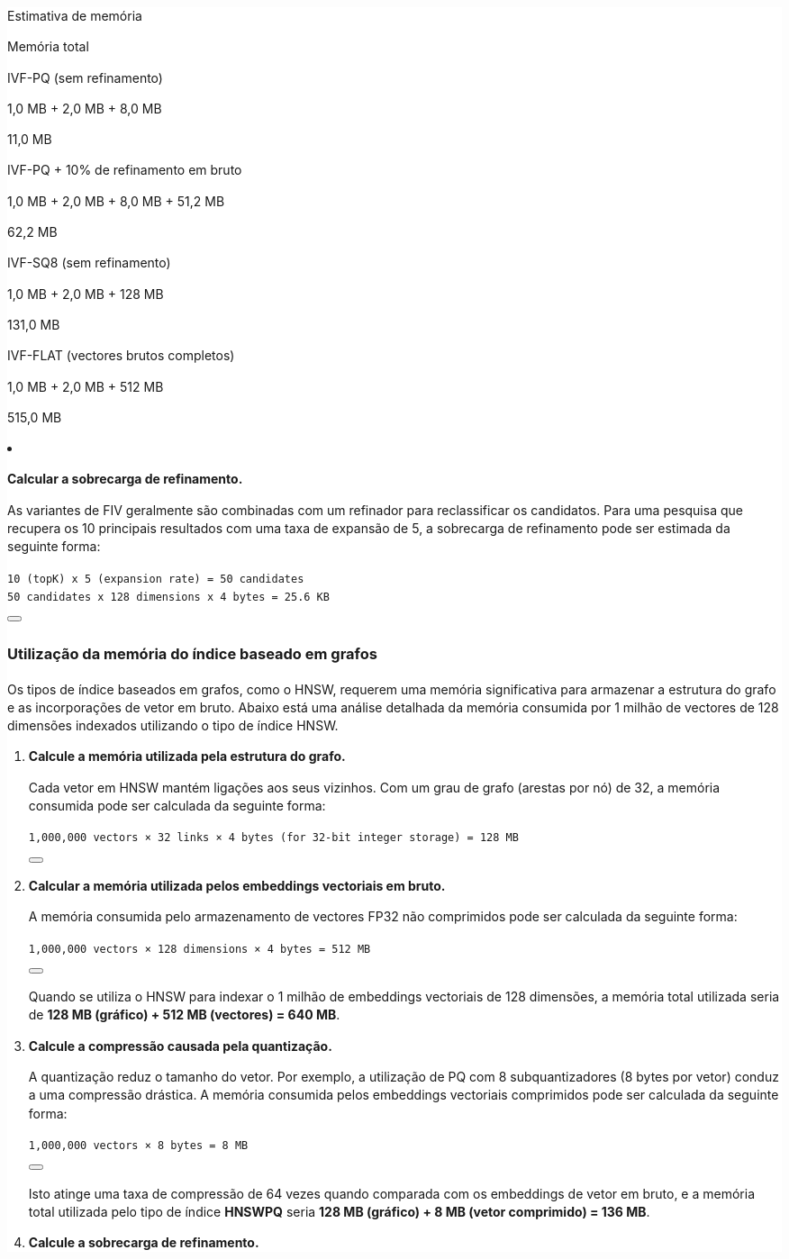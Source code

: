 <th><p>Estimativa de memória</p></th>
<th><p>Memória total</p></th>
</tr>
<tr>
<td><p>IVF-PQ (sem refinamento)</p></td>
<td><p>1,0 MB + 2,0 MB + 8,0 MB</p></td>
<td><p>11,0 MB</p></td>
</tr>
<tr>
<td><p>IVF-PQ + 10% de refinamento em bruto</p></td>
<td><p>1,0 MB + 2,0 MB + 8,0 MB + 51,2 MB</p></td>
<td><p>62,2 MB</p></td>
</tr>
<tr>
<td><p>IVF-SQ8 (sem refinamento)</p></td>
<td><p>1,0 MB + 2,0 MB + 128 MB</p></td>
<td><p>131,0 MB</p></td>
</tr>
<tr>
<td><p>IVF-FLAT (vectores brutos completos)</p></td>
<td><p>1,0 MB + 2,0 MB + 512 MB</p></td>
<td><p>515,0 MB</p></td>
</tr>
</table></p></li>
<li><p><strong>Calcular a sobrecarga de refinamento.</strong></p>
<p>As variantes de FIV geralmente são combinadas com um refinador para reclassificar os candidatos. Para uma pesquisa que recupera os 10 principais resultados com uma taxa de expansão de 5, a sobrecarga de refinamento pode ser estimada da seguinte forma:</p>
<pre><code translate="no" class="language-plaintext">10 (topK) x 5 (expansion rate) = 50 candidates
50 candidates x 128 dimensions x 4 bytes = 25.6 KB
<button class="copy-code-btn"></button></code></pre></li>
</ol>
<h3 id="Graph-based-index-memory-usage" class="common-anchor-header">Utilização da memória do índice baseado em grafos</h3><p>Os tipos de índice baseados em grafos, como o HNSW, requerem uma memória significativa para armazenar a estrutura do grafo e as incorporações de vetor em bruto. Abaixo está uma análise detalhada da memória consumida por 1 milhão de vectores de 128 dimensões indexados utilizando o tipo de índice HNSW.</p>
<ol>
<li><p><strong>Calcule a memória utilizada pela estrutura do grafo.</strong></p>
<p>Cada vetor em HNSW mantém ligações aos seus vizinhos. Com um grau de grafo (arestas por nó) de 32, a memória consumida pode ser calculada da seguinte forma:</p>
<pre><code translate="no" class="language-plaintext">1,000,000 vectors × 32 links × 4 bytes (for 32-bit integer storage) = 128 MB  
<button class="copy-code-btn"></button></code></pre></li>
<li><p><strong>Calcular a memória utilizada pelos embeddings vectoriais em bruto.</strong></p>
<p>A memória consumida pelo armazenamento de vectores FP32 não comprimidos pode ser calculada da seguinte forma:</p>
<pre><code translate="no" class="language-plaintext">1,000,000 vectors × 128 dimensions × 4 bytes = 512 MB  
<button class="copy-code-btn"></button></code></pre>
<p>Quando se utiliza o HNSW para indexar o 1 milhão de embeddings vectoriais de 128 dimensões, a memória total utilizada seria de <strong>128 MB (gráfico) + 512 MB (vectores) = 640 MB</strong>.</p></li>
<li><p><strong>Calcule a compressão causada pela quantização.</strong></p>
<p>A quantização reduz o tamanho do vetor. Por exemplo, a utilização de PQ com 8 subquantizadores (8 bytes por vetor) conduz a uma compressão drástica. A memória consumida pelos embeddings vectoriais comprimidos pode ser calculada da seguinte forma:</p>
<pre><code translate="no" class="language-plaintext">1,000,000 vectors × 8 bytes = 8 MB
<button class="copy-code-btn"></button></code></pre>
<p>Isto atinge uma taxa de compressão de 64 vezes quando comparada com os embeddings de vetor em bruto, e a memória total utilizada pelo tipo de índice <strong>HNSWPQ</strong> seria <strong>128 MB (gráfico) + 8 MB (vetor comprimido) = 136 MB</strong>.</p></li>
<li><p><strong>Calcule a sobrecarga de refinamento.</strong></p>